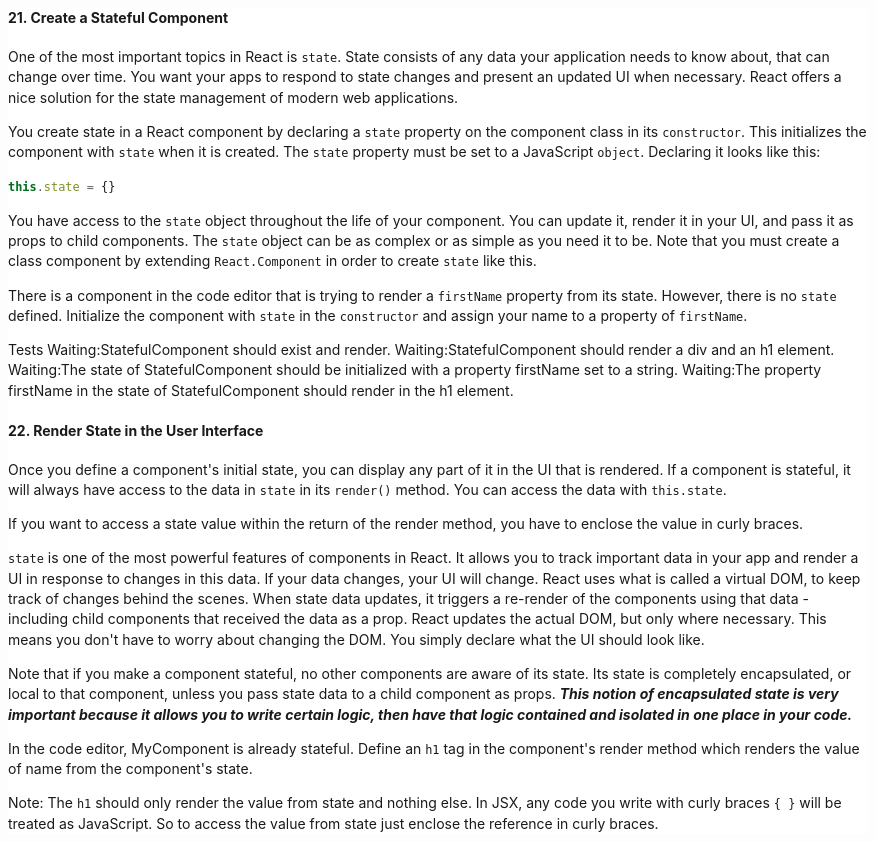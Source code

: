 #### 21. Create a Stateful Component

One of the most important topics in React is `state`. State consists of any data your application needs to know about, that can change over time. You want your apps to respond to state changes and present an updated UI when necessary. React offers a nice solution for the state management of modern web applications.

You create state in a React component by declaring a `state` property on the component class in its `constructor`. This initializes the component with `state` when it is created. The `state` property must be set to a JavaScript `object`. Declaring it looks like this:

```jsx
this.state = {}
```

You have access to the `state` object throughout the life of your component. You can update it, render it in your UI, and pass it as props to child components. The `state` object can be as complex or as simple as you need it to be. Note that you must create a class component by extending `React.Component` in order to create `state` like this.

There is a component in the code editor that is trying to render a `firstName` property from its state. However, there is no `state` defined. Initialize the component with `state` in the `constructor` and assign your name to a property of `firstName`.

Tests
Waiting:StatefulComponent should exist and render.
Waiting:StatefulComponent should render a div and an h1 element.
Waiting:The state of StatefulComponent should be initialized with a property firstName set to a string.
Waiting:The property firstName in the state of StatefulComponent should render in the h1 element.

#### 22. Render State in the User Interface

Once you define a component's initial state, you can display any part of it in the UI that is rendered. If a component is stateful, it will always have access to the data in `state` in its `render()` method. You can access the data with `this.state`.

If you want to access a state value within the return of the render method, you have to enclose the value in curly braces.

`state` is one of the most powerful features of components in React. It allows you to track important data in your app and render a UI in response to changes in this data. If your data changes, your UI will change. React uses what is called a virtual DOM, to keep track of changes behind the scenes. When state data updates, it triggers a re-render of the components using that data - including child components that received the data as a prop. React updates the actual DOM, but only where necessary. This means you don't have to worry about changing the DOM. You simply declare what the UI should look like.

Note that if you make a component stateful, no other components are aware of its state. Its state is completely encapsulated, or local to that component, unless you pass state data to a child component as props. **_This notion of encapsulated state is very important because it allows you to write certain logic, then have that logic contained and isolated in one place in your code._**

In the code editor, MyComponent is already stateful. Define an `h1` tag in the component's render method which renders the value of name from the component's state.

Note: The `h1` should only render the value from state and nothing else. In JSX, any code you write with curly braces `{ }` will be treated as JavaScript. So to access the value from state just enclose the reference in curly braces.
